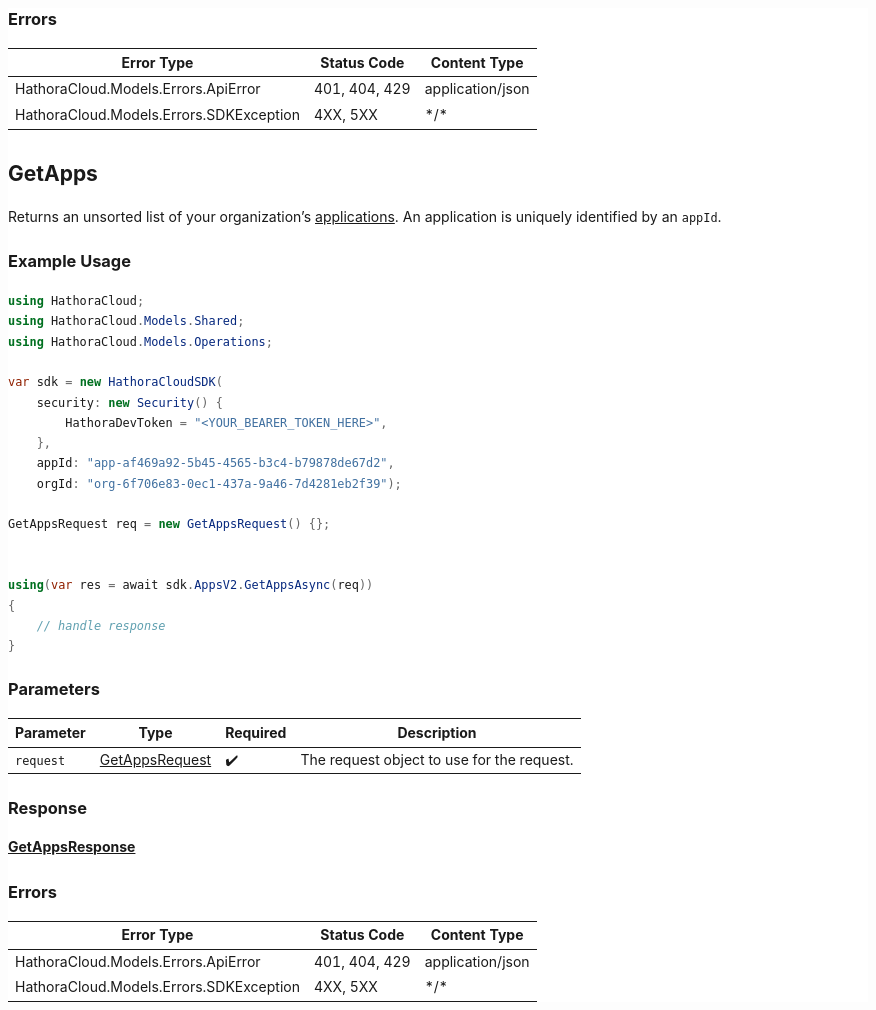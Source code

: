### Errors

| Error Type                              | Status Code                             | Content Type                            |
| --------------------------------------- | --------------------------------------- | --------------------------------------- |
| HathoraCloud.Models.Errors.ApiError     | 401, 404, 429                           | application/json                        |
| HathoraCloud.Models.Errors.SDKException | 4XX, 5XX                                | \*/\*                                   |

## GetApps

Returns an unsorted list of your organization’s [applications](https://hathora.dev/docs/concepts/hathora-entities#application). An application is uniquely identified by an `appId`.

### Example Usage

```csharp
using HathoraCloud;
using HathoraCloud.Models.Shared;
using HathoraCloud.Models.Operations;

var sdk = new HathoraCloudSDK(
    security: new Security() {
        HathoraDevToken = "<YOUR_BEARER_TOKEN_HERE>",
    },
    appId: "app-af469a92-5b45-4565-b3c4-b79878de67d2",
    orgId: "org-6f706e83-0ec1-437a-9a46-7d4281eb2f39");

GetAppsRequest req = new GetAppsRequest() {};


using(var res = await sdk.AppsV2.GetAppsAsync(req))
{
    // handle response
}


```

### Parameters

| Parameter                                                   | Type                                                        | Required                                                    | Description                                                 |
| ----------------------------------------------------------- | ----------------------------------------------------------- | ----------------------------------------------------------- | ----------------------------------------------------------- |
| `request`                                                   | [GetAppsRequest](../../Models/Operations/GetAppsRequest.md) | :heavy_check_mark:                                          | The request object to use for the request.                  |

### Response

**[GetAppsResponse](../../Models/Operations/GetAppsResponse.md)**

### Errors

| Error Type                              | Status Code                             | Content Type                            |
| --------------------------------------- | --------------------------------------- | --------------------------------------- |
| HathoraCloud.Models.Errors.ApiError     | 401, 404, 429                           | application/json                        |
| HathoraCloud.Models.Errors.SDKException | 4XX, 5XX                                | \*/\*                                   |
